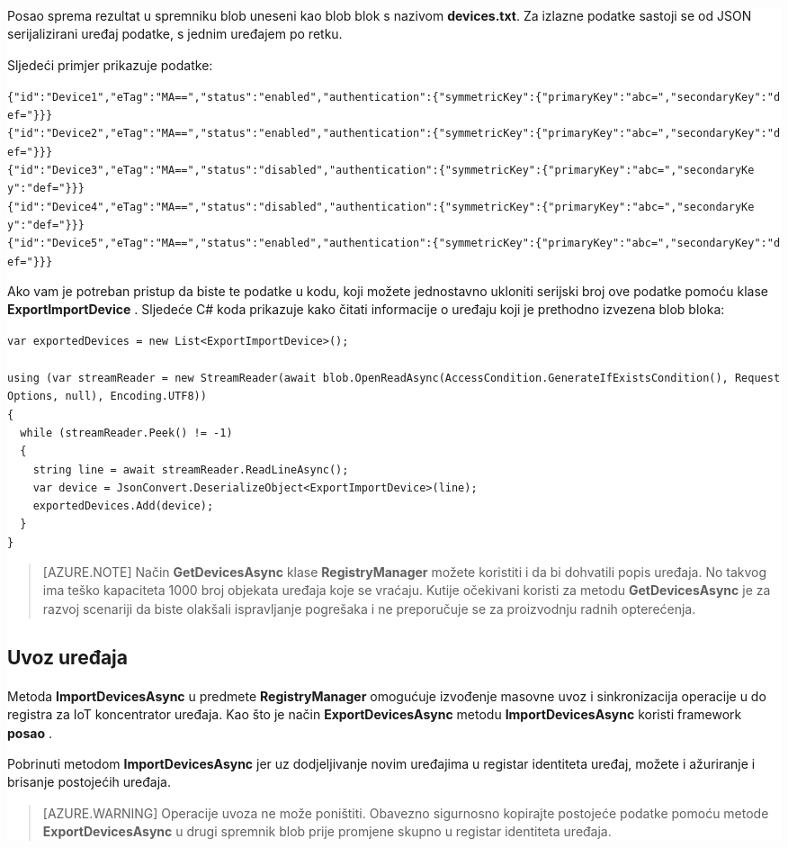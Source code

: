 Posao sprema rezultat u spremniku blob uneseni kao blob blok s nazivom **devices.txt**. Za izlazne podatke sastoji se od JSON serijalizirani uređaj podatke, s jednim uređajem po retku.

Sljedeći primjer prikazuje podatke:

```
{"id":"Device1","eTag":"MA==","status":"enabled","authentication":{"symmetricKey":{"primaryKey":"abc=","secondaryKey":"def="}}}
{"id":"Device2","eTag":"MA==","status":"enabled","authentication":{"symmetricKey":{"primaryKey":"abc=","secondaryKey":"def="}}}
{"id":"Device3","eTag":"MA==","status":"disabled","authentication":{"symmetricKey":{"primaryKey":"abc=","secondaryKey":"def="}}}
{"id":"Device4","eTag":"MA==","status":"disabled","authentication":{"symmetricKey":{"primaryKey":"abc=","secondaryKey":"def="}}}
{"id":"Device5","eTag":"MA==","status":"enabled","authentication":{"symmetricKey":{"primaryKey":"abc=","secondaryKey":"def="}}}
```

Ako vam je potreban pristup da biste te podatke u kodu, koji možete jednostavno ukloniti serijski broj ove podatke pomoću klase **ExportImportDevice** . Sljedeće C# koda prikazuje kako čitati informacije o uređaju koji je prethodno izvezena blob bloka:

```
var exportedDevices = new List<ExportImportDevice>();

using (var streamReader = new StreamReader(await blob.OpenReadAsync(AccessCondition.GenerateIfExistsCondition(), RequestOptions, null), Encoding.UTF8))
{
  while (streamReader.Peek() != -1)
  {
    string line = await streamReader.ReadLineAsync();
    var device = JsonConvert.DeserializeObject<ExportImportDevice>(line);
    exportedDevices.Add(device);
  }
}
```

> [AZURE.NOTE]  Način **GetDevicesAsync** klase **RegistryManager** možete koristiti i da bi dohvatili popis uređaja. No takvog ima teško kapaciteta 1000 broj objekata uređaja koje se vraćaju. Kutije očekivani koristi za metodu **GetDevicesAsync** je za razvoj scenariji da biste olakšali ispravljanje pogrešaka i ne preporučuje se za proizvodnju radnih opterećenja.

## <a name="import-devices"></a>Uvoz uređaja

Metoda **ImportDevicesAsync** u predmete **RegistryManager** omogućuje izvođenje masovne uvoz i sinkronizacija operacije u do registra za IoT koncentrator uređaja. Kao što je način **ExportDevicesAsync** metodu **ImportDevicesAsync** koristi framework **posao** .

Pobrinuti metodom **ImportDevicesAsync** jer uz dodjeljivanje novim uređajima u registar identiteta uređaj, možete i ažuriranje i brisanje postojećih uređaja.

> [AZURE.WARNING]  Operacije uvoza ne može poništiti. Obavezno sigurnosno kopirajte postojeće podatke pomoću metode **ExportDevicesAsync** u drugi spremnik blob prije promjene skupno u registar identiteta uređaja.


[lnk-metrics]: iot-hub-metrics.md
[lnk-monitor]: iot-hub-operations-monitoring.md
[lnk-devguide]: iot-hub-devguide.md
[lnk-gateway]: iot-hub-linux-gateway-sdk-simulated-device.md